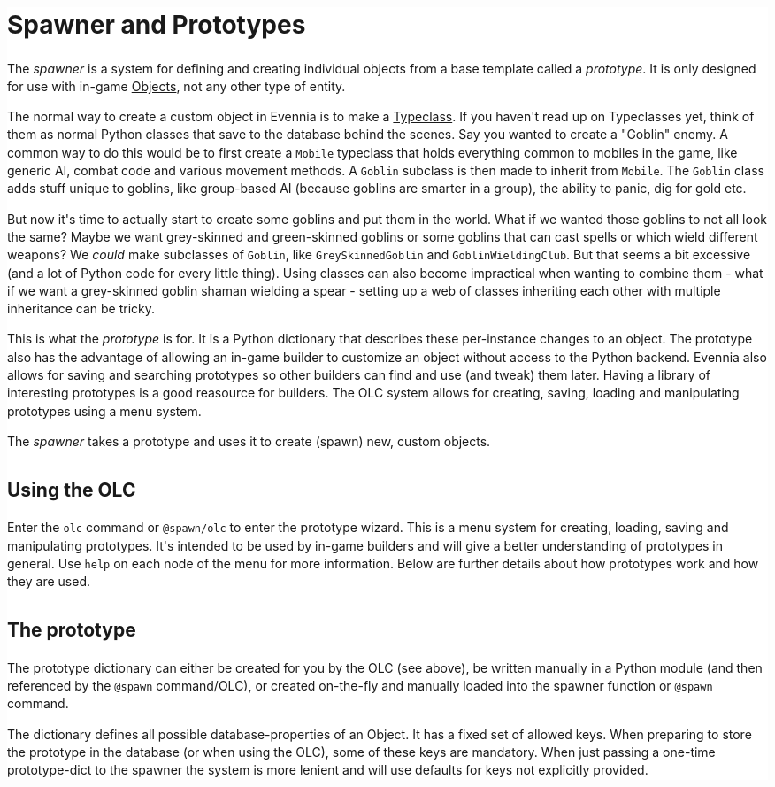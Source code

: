 # Spawner and Prototypes


The *spawner* is a system for defining and creating individual objects from a base template called a
*prototype*. It is only designed for use with in-game [Objects](Objects), not any other type of
entity.

The normal way to create a custom object in Evennia is to make a [Typeclass](Typeclasses). If you
haven't read up on Typeclasses yet, think of them as normal Python classes that save to the database
behind the scenes. Say you wanted to create a "Goblin" enemy. A common way to do this would be to
first create a `Mobile` typeclass that holds everything common to mobiles in the game, like generic
AI, combat code and various movement methods. A  `Goblin` subclass is then made to inherit from
`Mobile`. The `Goblin` class adds stuff unique to goblins, like group-based AI (because goblins are
smarter in a group), the ability to panic, dig for gold etc.

But now it's time to actually start to create some goblins and put them in the world. What if we
wanted those goblins to not all look the same? Maybe we want grey-skinned and green-skinned goblins
or some goblins that can cast spells or which wield different weapons? We *could* make subclasses of
`Goblin`, like `GreySkinnedGoblin` and `GoblinWieldingClub`. But that seems a bit excessive (and a
lot of Python code for every little thing). Using classes can also become impractical when wanting
to combine them - what if we want a grey-skinned goblin shaman wielding a spear - setting up a web
of classes inheriting each other with multiple inheritance can be tricky.

This is what the *prototype* is for. It is a Python dictionary that describes these per-instance
changes to an object. The prototype also has the advantage of allowing an in-game builder to
customize an object without access to the Python backend. Evennia also allows for saving and
searching prototypes so other builders can find and use (and tweak) them later. Having a library of
interesting prototypes is a good reasource for builders. The OLC system allows for creating, saving,
loading and manipulating prototypes using a menu system.

The *spawner* takes a prototype and uses it to create (spawn) new, custom objects.

## Using the OLC

Enter the `olc` command or `@spawn/olc` to enter the prototype wizard. This is a menu system for
creating, loading, saving and manipulating prototypes. It's intended to be used by in-game builders
and will give a better understanding of prototypes in general. Use `help` on each node of the menu
for more information. Below are further details about how prototypes work and how they are used.

## The prototype

The prototype dictionary can either be created for you by the OLC (see above), be  written manually in a Python module (and then referenced by the `@spawn` command/OLC), or created on-the-fly and manually loaded into the spawner function or `@spawn` command. 

The dictionary defines all possible database-properties of an Object. It has a fixed set of allowed keys. When preparing to store the prototype in the database (or when using the OLC), some 
of these keys are mandatory. When just passing a one-time prototype-dict to the spawner the system is
more lenient and will use defaults for keys not explicitly provided. 
